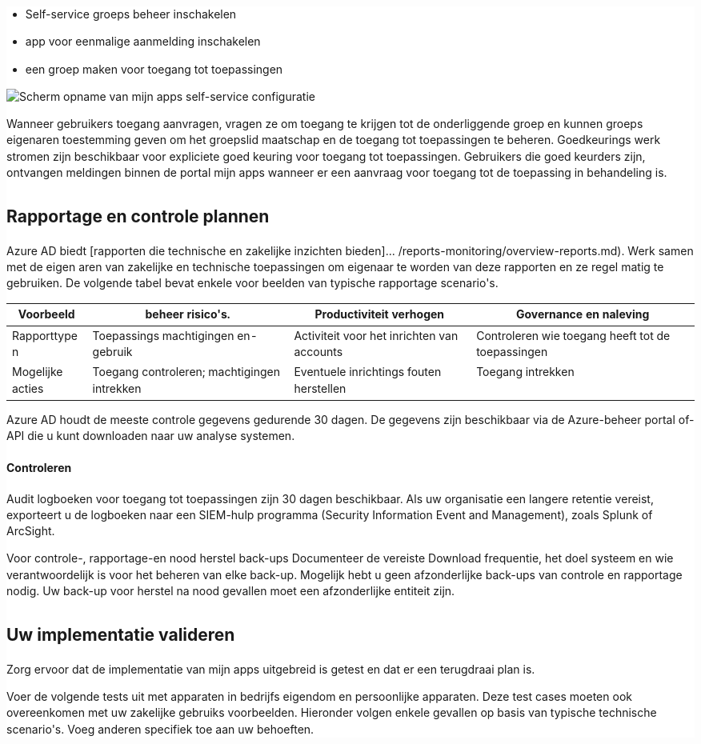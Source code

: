 * Self-service groeps beheer inschakelen

* app voor eenmalige aanmelding inschakelen

* een groep maken voor toegang tot toepassingen

![Scherm opname van mijn apps self-service configuratie](./media/my-apps-deployment-plan/my-apps-self-service.png)

Wanneer gebruikers toegang aanvragen, vragen ze om toegang te krijgen tot de onderliggende groep en kunnen groeps eigenaren toestemming geven om het groepslid maatschap en de toegang tot toepassingen te beheren. Goedkeurings werk stromen zijn beschikbaar voor expliciete goed keuring voor toegang tot toepassingen. Gebruikers die goed keurders zijn, ontvangen meldingen binnen de portal mijn apps wanneer er een aanvraag voor toegang tot de toepassing in behandeling is.

## <a name="plan-reporting-and-auditing"></a>Rapportage en controle plannen

Azure AD biedt [rapporten die technische en zakelijke inzichten bieden]... /reports-monitoring/overview-reports.md). Werk samen met de eigen aren van zakelijke en technische toepassingen om eigenaar te worden van deze rapporten en ze regel matig te gebruiken. De volgende tabel bevat enkele voor beelden van typische rapportage scenario's.

| Voorbeeld| beheer risico's.| Productiviteit verhogen| Governance en naleving |
| - | - | - | -|
| Rapporttypen| Toepassings machtigingen en-gebruik| Activiteit voor het inrichten van accounts| Controleren wie toegang heeft tot de toepassingen |
| Mogelijke acties| Toegang controleren; machtigingen intrekken| Eventuele inrichtings fouten herstellen| Toegang intrekken |


Azure AD houdt de meeste controle gegevens gedurende 30 dagen. De gegevens zijn beschikbaar via de Azure-beheer portal of-API die u kunt downloaden naar uw analyse systemen.

#### <a name="auditing"></a>Controleren

Audit logboeken voor toegang tot toepassingen zijn 30 dagen beschikbaar. Als uw organisatie een langere retentie vereist, exporteert u de logboeken naar een SIEM-hulp programma (Security Information Event and Management), zoals Splunk of ArcSight.

Voor controle-, rapportage-en nood herstel back-ups Documenteer de vereiste Download frequentie, het doel systeem en wie verantwoordelijk is voor het beheren van elke back-up. Mogelijk hebt u geen afzonderlijke back-ups van controle en rapportage nodig. Uw back-up voor herstel na nood gevallen moet een afzonderlijke entiteit zijn.

## <a name="validate-your-deployment"></a>Uw implementatie valideren

Zorg ervoor dat de implementatie van mijn apps uitgebreid is getest en dat er een terugdraai plan is.

Voer de volgende tests uit met apparaten in bedrijfs eigendom en persoonlijke apparaten. Deze test cases moeten ook overeenkomen met uw zakelijke gebruiks voorbeelden. Hieronder volgen enkele gevallen op basis van typische technische scenario's. Voeg anderen specifiek toe aan uw behoeften.
